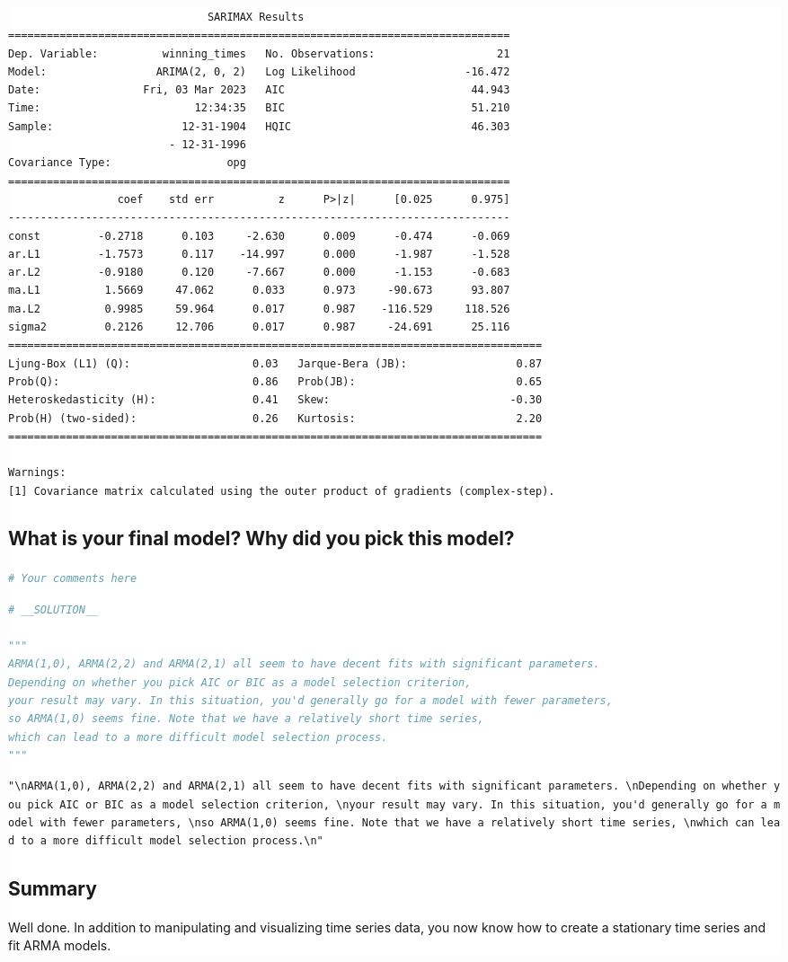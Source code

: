                                    SARIMAX Results                                
    ==============================================================================
    Dep. Variable:          winning_times   No. Observations:                   21
    Model:                 ARIMA(2, 0, 2)   Log Likelihood                 -16.472
    Date:                Fri, 03 Mar 2023   AIC                             44.943
    Time:                        12:34:35   BIC                             51.210
    Sample:                    12-31-1904   HQIC                            46.303
                             - 12-31-1996                                         
    Covariance Type:                  opg                                         
    ==============================================================================
                     coef    std err          z      P>|z|      [0.025      0.975]
    ------------------------------------------------------------------------------
    const         -0.2718      0.103     -2.630      0.009      -0.474      -0.069
    ar.L1         -1.7573      0.117    -14.997      0.000      -1.987      -1.528
    ar.L2         -0.9180      0.120     -7.667      0.000      -1.153      -0.683
    ma.L1          1.5669     47.062      0.033      0.973     -90.673      93.807
    ma.L2          0.9985     59.964      0.017      0.987    -116.529     118.526
    sigma2         0.2126     12.706      0.017      0.987     -24.691      25.116
    ===================================================================================
    Ljung-Box (L1) (Q):                   0.03   Jarque-Bera (JB):                 0.87
    Prob(Q):                              0.86   Prob(JB):                         0.65
    Heteroskedasticity (H):               0.41   Skew:                            -0.30
    Prob(H) (two-sided):                  0.26   Kurtosis:                         2.20
    ===================================================================================
    
    Warnings:
    [1] Covariance matrix calculated using the outer product of gradients (complex-step).


## What is your final model? Why did you pick this model?


```python
# Your comments here
```


```python
# __SOLUTION__ 

"""
ARMA(1,0), ARMA(2,2) and ARMA(2,1) all seem to have decent fits with significant parameters. 
Depending on whether you pick AIC or BIC as a model selection criterion, 
your result may vary. In this situation, you'd generally go for a model with fewer parameters, 
so ARMA(1,0) seems fine. Note that we have a relatively short time series, 
which can lead to a more difficult model selection process.
"""
```




    "\nARMA(1,0), ARMA(2,2) and ARMA(2,1) all seem to have decent fits with significant parameters. \nDepending on whether you pick AIC or BIC as a model selection criterion, \nyour result may vary. In this situation, you'd generally go for a model with fewer parameters, \nso ARMA(1,0) seems fine. Note that we have a relatively short time series, \nwhich can lead to a more difficult model selection process.\n"



## Summary 

Well done. In addition to manipulating and visualizing time series data, you now know how to create a stationary time series and fit ARMA models. 
